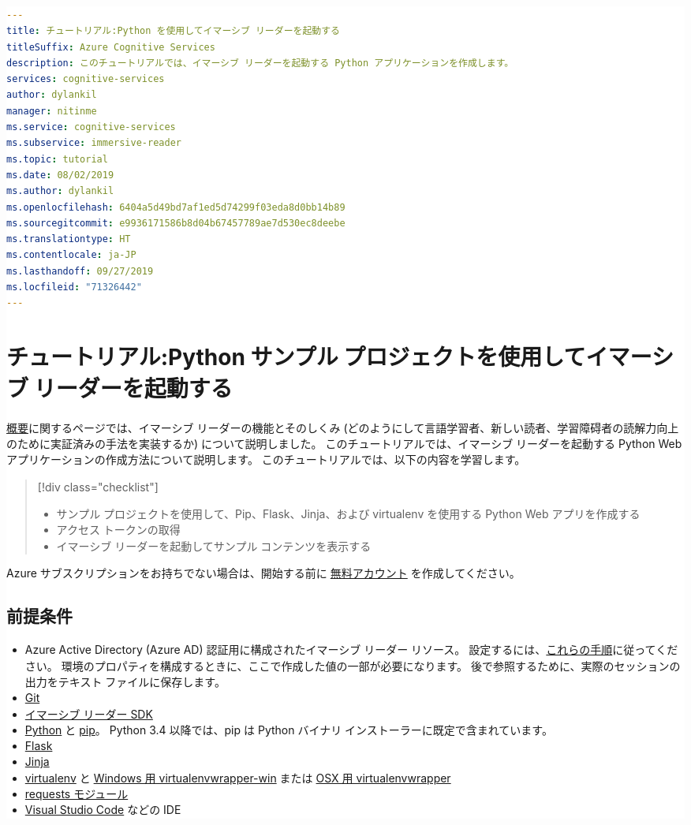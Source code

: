 ```yaml
---
title: チュートリアル:Python を使用してイマーシブ リーダーを起動する
titleSuffix: Azure Cognitive Services
description: このチュートリアルでは、イマーシブ リーダーを起動する Python アプリケーションを作成します。
services: cognitive-services
author: dylankil
manager: nitinme
ms.service: cognitive-services
ms.subservice: immersive-reader
ms.topic: tutorial
ms.date: 08/02/2019
ms.author: dylankil
ms.openlocfilehash: 6404a5d49bd7af1ed5d74299f03eda8d0bb14b89
ms.sourcegitcommit: e9936171586b8d04b67457789ae7d530ec8deebe
ms.translationtype: HT
ms.contentlocale: ja-JP
ms.lasthandoff: 09/27/2019
ms.locfileid: "71326442"
---
```

# <a name="tutorial-launch-the-immersive-reader-using-the-python-sample-project"></a>チュートリアル:Python サンプル プロジェクトを使用してイマーシブ リーダーを起動する

[概要](./overview.md)に関するページでは、イマーシブ リーダーの機能とそのしくみ (どのようにして言語学習者、新しい読者、学習障碍者の読解力向上のために実証済みの手法を実装するか) について説明しました。 このチュートリアルでは、イマーシブ リーダーを起動する Python Web アプリケーションの作成方法について説明します。 このチュートリアルでは、以下の内容を学習します。

> [!div class="checklist"]
> * サンプル プロジェクトを使用して、Pip、Flask、Jinja、および virtualenv を使用する Python Web アプリを作成する
> * アクセス トークンの取得
> * イマーシブ リーダーを起動してサンプル コンテンツを表示する

Azure サブスクリプションをお持ちでない場合は、開始する前に [無料アカウント](https://azure.microsoft.com/free/?WT.mc_id=A261C142F) を作成してください。

## <a name="prerequisites"></a>前提条件

* Azure Active Directory (Azure AD) 認証用に構成されたイマーシブ リーダー リソース。 設定するには、[これらの手順](./azure-active-directory-authentication.md)に従ってください。 環境のプロパティを構成するときに、ここで作成した値の一部が必要になります。 後で参照するために、実際のセッションの出力をテキスト ファイルに保存します。
* [Git](https://git-scm.com/)
* [イマーシブ リーダー SDK](https://github.com/microsoft/immersive-reader-sdk)
* [Python](https://www.python.org/downloads/) と [pip](https://docs.python.org/3/installing/index.html)。 Python 3.4 以降では、pip は Python バイナリ インストーラーに既定で含まれています。
* [Flask](https://flask.palletsprojects.com/en/1.0.x/)
* [Jinja](http://jinja.pocoo.org/docs/2.10/)
* [virtualenv](https://virtualenv.pypa.io/en/latest/) と [Windows 用 virtualenvwrapper-win](https://pypi.org/project/virtualenvwrapper-win/) または [OSX 用 virtualenvwrapper](https://virtualenvwrapper.readthedocs.io/en/latest/)
* [requests モジュール](https://pypi.org/project/requests/2.7.0/)
* [Visual Studio Code](https://code.visualstudio.com/) などの IDE
